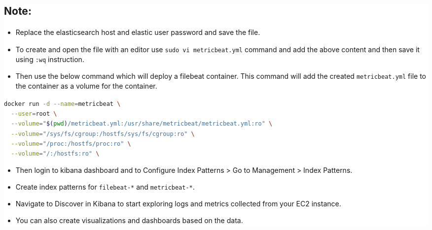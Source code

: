 Note:
----
* Replace the elasticsearch host and elastic user password and save the file.

* To create and open the file with an editor use `sudo vi metricbeat.yml` command and add the above content and then save it using `:wq` instruction.

* Then use the below command which will deploy a filebeat container. This command will add the created `metricbeat.yml` file to the container as a volume for the container.

```bash
docker run -d --name=metricbeat \
  --user=root \
  --volume="$(pwd)/metricbeat.yml:/usr/share/metricbeat/metricbeat.yml:ro" \
  --volume="/sys/fs/cgroup:/hostfs/sys/fs/cgroup:ro" \
  --volume="/proc:/hostfs/proc:ro" \
  --volume="/:/hostfs:ro" \
```


* Then login to kibana dashboard and to Configure Index Patterns > Go to Management > Index Patterns.

* Create index patterns for `filebeat-*` and `metricbeat-*`.

* Navigate to Discover in Kibana to start exploring logs and metrics collected from your EC2 instance.

* You can also create visualizations and dashboards based on the data.